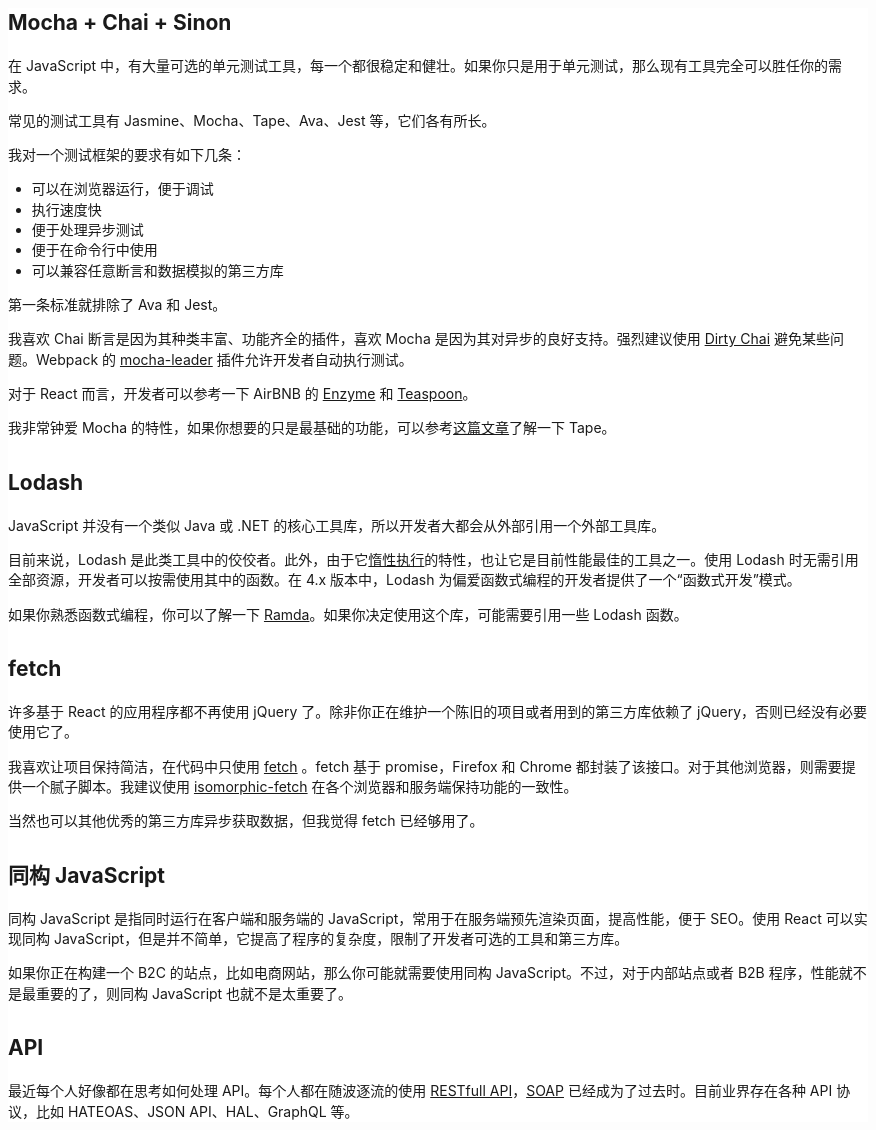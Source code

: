 ## Mocha + Chai + Sinon

在 JavaScript 中，有大量可选的单元测试工具，每一个都很稳定和健壮。如果你只是用于单元测试，那么现有工具完全可以胜任你的需求。

常见的测试工具有 Jasmine、Mocha、Tape、Ava、Jest 等，它们各有所长。

我对一个测试框架的要求有如下几条：

- 可以在浏览器运行，便于调试
- 执行速度快
- 便于处理异步测试
- 便于在命令行中使用
- 可以兼容任意断言和数据模拟的第三方库

第一条标准就排除了 Ava 和 Jest。

我喜欢 Chai 断言是因为其种类丰富、功能齐全的插件，喜欢 Mocha 是因为其对异步的良好支持。强烈建议使用 [Dirty Chai](https://github.com/prodatakey/dirty-chai) 避免某些问题。Webpack 的 [mocha-leader](https://github.com/webpack/mocha-loader) 插件允许开发者自动执行测试。

对于 React 而言，开发者可以参考一下 AirBNB 的 [Enzyme](https://github.com/airbnb/enzyme) 和 [Teaspoon](https://github.com/jquense/teaspoon)。

我非常钟爱 Mocha 的特性，如果你想要的只是最基础的功能，可以参考[这篇文章](https://medium.com/javascript-scene/why-i-use-tape-instead-of-mocha-so-should-you-6aa105d8eaf4)了解一下 Tape。

## Lodash

JavaScript 并没有一个类似 Java 或 .NET 的核心工具库，所以开发者大都会从外部引用一个外部工具库。

目前来说，Lodash 是此类工具中的佼佼者。此外，由于它[惰性执行](http://filimanjaro.com/blog/2014/introducing-lazy-evaluation/)的特性，也让它是目前性能最佳的工具之一。使用 Lodash 时无需引用全部资源，开发者可以按需使用其中的函数。在 4.x 版本中，Lodash 为偏爱函数式编程的开发者提供了一个“函数式开发”模式。

如果你熟悉函数式编程，你可以了解一下 [Ramda](http://ramdajs.com/0.19.1/index.html)。如果你决定使用这个库，可能需要引用一些 Lodash 函数。

## fetch

许多基于 React 的应用程序都不再使用 jQuery 了。除非你正在维护一个陈旧的项目或者用到的第三方库依赖了 jQuery，否则已经没有必要使用它了。

我喜欢让项目保持简洁，在代码中只使用 [fetch](http://ramdajs.com/0.19.1/index.html) 。fetch 基于 promise，Firefox 和 Chrome 都封装了该接口。对于其他浏览器，则需要提供一个腻子脚本。我建议使用 [isomorphic-fetch](https://github.com/matthew-andrews/isomorphic-fetch) 在各个浏览器和服务端保持功能的一致性。

当然也可以其他优秀的第三方库异步获取数据，但我觉得 fetch 已经够用了。

## 同构 JavaScript

同构 JavaScript 是指同时运行在客户端和服务端的 JavaScript，常用于在服务端预先渲染页面，提高性能，便于 SEO。使用 React 可以实现同构 JavaScript，但是并不简单，它提高了程序的复杂度，限制了开发者可选的工具和第三方库。

如果你正在构建一个 B2C 的站点，比如电商网站，那么你可能就需要使用同构 JavaScript。不过，对于内部站点或者 B2B 程序，性能就不是最重要的了，则同构 JavaScript 也就不是太重要了。

## API

最近每个人好像都在思考如何处理 API。每个人都在随波逐流的使用 [RESTfull API](https://en.wikipedia.org/wiki/Representational_state_transfer)，[SOAP](https://en.wikipedia.org/wiki/SOAP) 已经成为了过去时。目前业界存在各种 API 协议，比如 HATEOAS、JSON API、HAL、GraphQL 等。
